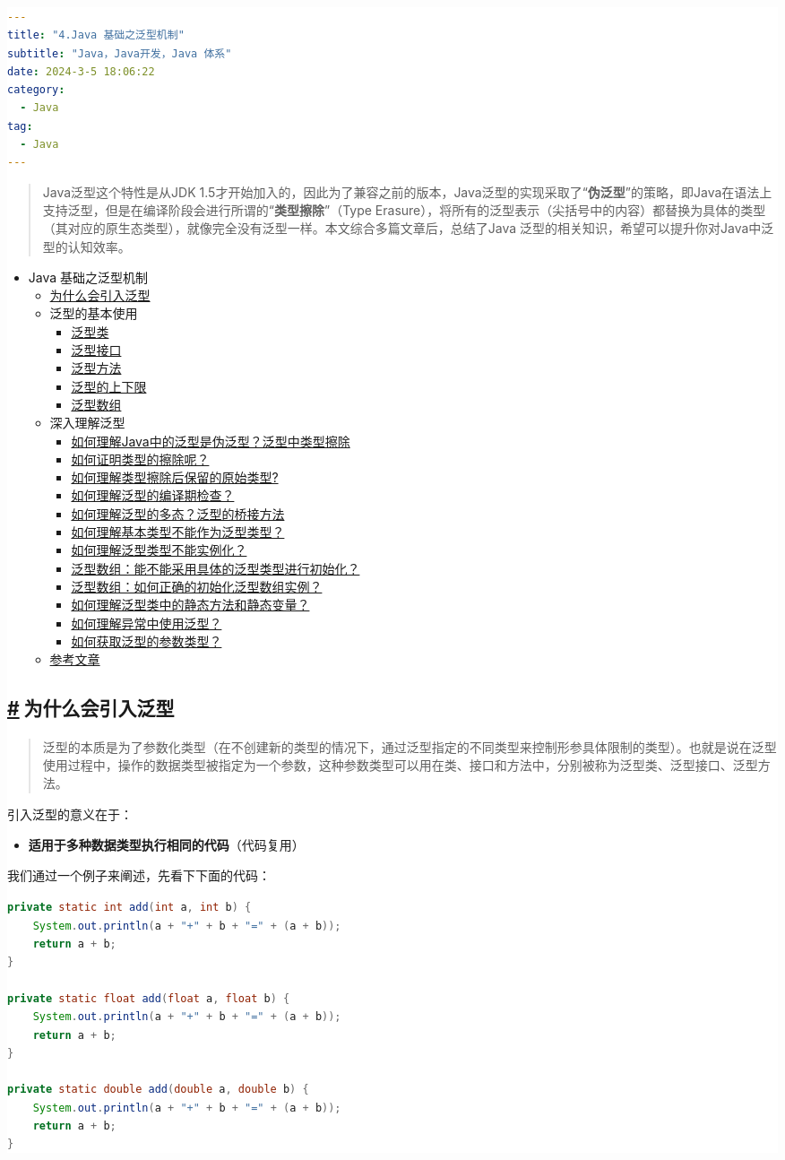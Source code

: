 ```yaml
---
title: "4.Java 基础之泛型机制"
subtitle: "Java，Java开发，Java 体系"
date: 2024-3-5 18:06:22
category:
  - Java
tag:
  - Java
---
```


> Java泛型这个特性是从JDK 1.5才开始加入的，因此为了兼容之前的版本，Java泛型的实现采取了“**伪泛型**”的策略，即Java在语法上支持泛型，但是在编译阶段会进行所谓的“**类型擦除**”（Type Erasure），将所有的泛型表示（尖括号中的内容）都替换为具体的类型（其对应的原生态类型），就像完全没有泛型一样。本文综合多篇文章后，总结了Java 泛型的相关知识，希望可以提升你对Java中泛型的认知效率。

- Java 基础之泛型机制
  - [为什么会引入泛型](#为什么会引入泛型)
  - 泛型的基本使用
    - [泛型类](#泛型类)
    - [泛型接口](#泛型接口)
    - [泛型方法](#泛型方法)
    - [泛型的上下限](#泛型的上下限)
    - [泛型数组](#泛型数组)
  - 深入理解泛型
    - [如何理解Java中的泛型是伪泛型？泛型中类型擦除](#如何理解java中的泛型是伪泛型泛型中类型擦除)
    - [如何证明类型的擦除呢？](#如何证明类型的擦除呢)
    - [如何理解类型擦除后保留的原始类型?](#如何理解类型擦除后保留的原始类型)
    - [如何理解泛型的编译期检查？](#如何理解泛型的编译期检查)
    - [如何理解泛型的多态？泛型的桥接方法](#如何理解泛型的多态泛型的桥接方法)
    - [如何理解基本类型不能作为泛型类型？](#如何理解基本类型不能作为泛型类型)
    - [如何理解泛型类型不能实例化？](#如何理解泛型类型不能实例化)
    - [泛型数组：能不能采用具体的泛型类型进行初始化？](#泛型数组能不能采用具体的泛型类型进行初始化)
    - [泛型数组：如何正确的初始化泛型数组实例？](#泛型数组如何正确的初始化泛型数组实例)
    - [如何理解泛型类中的静态方法和静态变量？](#如何理解泛型类中的静态方法和静态变量)
    - [如何理解异常中使用泛型？](#如何理解异常中使用泛型)
    - [如何获取泛型的参数类型？](#如何获取泛型的参数类型)
  - [参考文章](#参考文章)

## [#](#为什么会引入泛型) 为什么会引入泛型

> 泛型的本质是为了参数化类型（在不创建新的类型的情况下，通过泛型指定的不同类型来控制形参具体限制的类型）。也就是说在泛型使用过程中，操作的数据类型被指定为一个参数，这种参数类型可以用在类、接口和方法中，分别被称为泛型类、泛型接口、泛型方法。

引入泛型的意义在于：

- **适用于多种数据类型执行相同的代码**（代码复用）

我们通过一个例子来阐述，先看下下面的代码：

```java
private static int add(int a, int b) {
    System.out.println(a + "+" + b + "=" + (a + b));
    return a + b;
}

private static float add(float a, float b) {
    System.out.println(a + "+" + b + "=" + (a + b));
    return a + b;
}

private static double add(double a, double b) {
    System.out.println(a + "+" + b + "=" + (a + b));
    return a + b;
}
```
